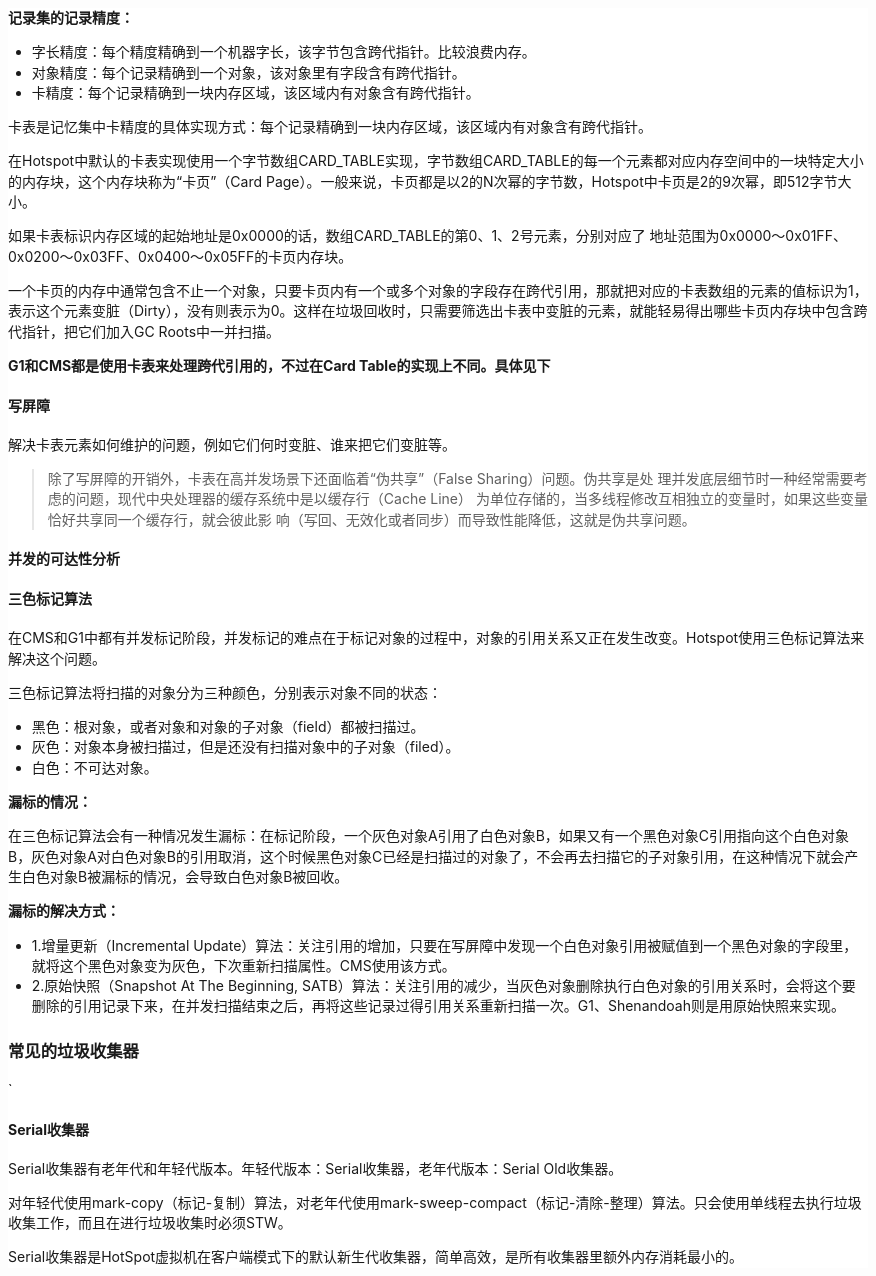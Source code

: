 **记录集的记录精度：**

* 字长精度：每个精度精确到一个机器字长，该字节包含跨代指针。比较浪费内存。
* 对象精度：每个记录精确到一个对象，该对象里有字段含有跨代指针。
* 卡精度：每个记录精确到一块内存区域，该区域内有对象含有跨代指针。

卡表是记忆集中卡精度的具体实现方式：每个记录精确到一块内存区域，该区域内有对象含有跨代指针。

在Hotspot中默认的卡表实现使用一个字节数组CARD_TABLE实现，字节数组CARD_TABLE的每一个元素都对应内存空间中的一块特定大小的内存块，这个内存块称为“卡页”（Card Page）。一般来说，卡页都是以2的N次幂的字节数，Hotspot中卡页是2的9次幂，即512字节大小。

如果卡表标识内存区域的起始地址是0x0000的话，数组CARD_TABLE的第0、1、2号元素，分别对应了 地址范围为0x0000～0x01FF、0x0200～0x03FF、0x0400～0x05FF的卡页内存块。

一个卡页的内存中通常包含不止一个对象，只要卡页内有一个或多个对象的字段存在跨代引用，那就把对应的卡表数组的元素的值标识为1，表示这个元素变脏（Dirty），没有则表示为0。这样在垃圾回收时，只需要筛选出卡表中变脏的元素，就能轻易得出哪些卡页内存块中包含跨代指针，把它们加入GC Roots中一并扫描。

**G1和CMS都是使用卡表来处理跨代引用的，不过在Card Table的实现上不同。具体见下**

#### 写屏障

解决卡表元素如何维护的问题，例如它们何时变脏、谁来把它们变脏等。

> 除了写屏障的开销外，卡表在高并发场景下还面临着“伪共享”（False Sharing）问题。伪共享是处 理并发底层细节时一种经常需要考虑的问题，现代中央处理器的缓存系统中是以缓存行（Cache Line） 为单位存储的，当多线程修改互相独立的变量时，如果这些变量恰好共享同一个缓存行，就会彼此影 响（写回、无效化或者同步）而导致性能降低，这就是伪共享问题。

#### 并发的可达性分析

#### 三色标记算法

在CMS和G1中都有并发标记阶段，并发标记的难点在于标记对象的过程中，对象的引用关系又正在发生改变。Hotspot使用三色标记算法来解决这个问题。

三色标记算法将扫描的对象分为三种颜色，分别表示对象不同的状态：

* 黑色：根对象，或者对象和对象的子对象（field）都被扫描过。
* 灰色：对象本身被扫描过，但是还没有扫描对象中的子对象（filed）。
* 白色：不可达对象。

**漏标的情况：**

在三色标记算法会有一种情况发生漏标：在标记阶段，一个灰色对象A引用了白色对象B，如果又有一个黑色对象C引用指向这个白色对象B，灰色对象A对白色对象B的引用取消，这个时候黑色对象C已经是扫描过的对象了，不会再去扫描它的子对象引用，在这种情况下就会产生白色对象B被漏标的情况，会导致白色对象B被回收。

**漏标的解决方式：**

* 1.增量更新（Incremental Update）算法：关注引用的增加，只要在写屏障中发现一个白色对象引用被赋值到一个黑色对象的字段里，就将这个黑色对象变为灰色，下次重新扫描属性。CMS使用该方式。
* 2.原始快照（Snapshot At The Beginning, SATB）算法：关注引用的减少，当灰色对象删除执行白色对象的引用关系时，会将这个要删除的引用记录下来，在并发扫描结束之后，再将这些记录过得引用关系重新扫描一次。G1、Shenandoah则是用原始快照来实现。

### 常见的垃圾收集器
`
#### Serial收集器

Serial收集器有老年代和年轻代版本。年轻代版本：Serial收集器，老年代版本：Serial Old收集器。

对年轻代使用mark-copy（标记-复制）算法，对老年代使用mark-sweep-compact（标记-清除-整理）算法。只会使用单线程去执行垃圾收集工作，而且在进行垃圾收集时必须STW。

Serial收集器是HotSpot虚拟机在客户端模式下的默认新生代收集器，简单高效，是所有收集器里额外内存消耗最小的。
